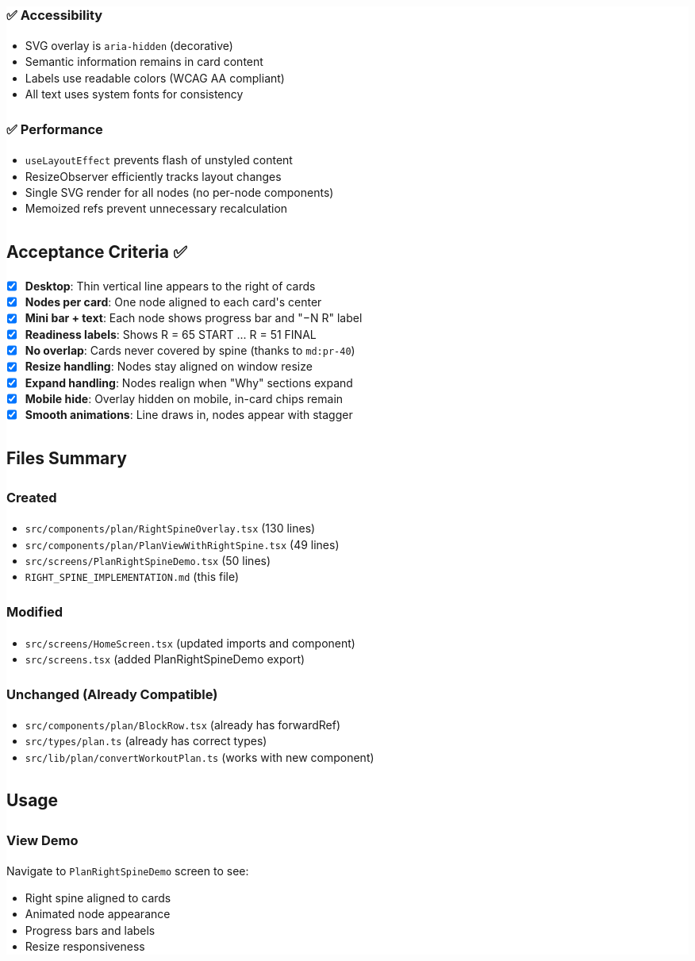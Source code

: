 ### ✅ Accessibility
- SVG overlay is `aria-hidden` (decorative)
- Semantic information remains in card content
- Labels use readable colors (WCAG AA compliant)
- All text uses system fonts for consistency

### ✅ Performance
- `useLayoutEffect` prevents flash of unstyled content
- ResizeObserver efficiently tracks layout changes
- Single SVG render for all nodes (no per-node components)
- Memoized refs prevent unnecessary recalculation

## Acceptance Criteria ✅

- [x] **Desktop**: Thin vertical line appears to the right of cards
- [x] **Nodes per card**: One node aligned to each card's center
- [x] **Mini bar + text**: Each node shows progress bar and "−N R" label
- [x] **Readiness labels**: Shows R = 65 START ... R = 51 FINAL
- [x] **No overlap**: Cards never covered by spine (thanks to `md:pr-40`)
- [x] **Resize handling**: Nodes stay aligned on window resize
- [x] **Expand handling**: Nodes realign when "Why" sections expand
- [x] **Mobile hide**: Overlay hidden on mobile, in-card chips remain
- [x] **Smooth animations**: Line draws in, nodes appear with stagger

## Files Summary

### Created
- `src/components/plan/RightSpineOverlay.tsx` (130 lines)
- `src/components/plan/PlanViewWithRightSpine.tsx` (49 lines)
- `src/screens/PlanRightSpineDemo.tsx` (50 lines)
- `RIGHT_SPINE_IMPLEMENTATION.md` (this file)

### Modified
- `src/screens/HomeScreen.tsx` (updated imports and component)
- `src/screens.tsx` (added PlanRightSpineDemo export)

### Unchanged (Already Compatible)
- `src/components/plan/BlockRow.tsx` (already has forwardRef)
- `src/types/plan.ts` (already has correct types)
- `src/lib/plan/convertWorkoutPlan.ts` (works with new component)

## Usage

### View Demo
Navigate to `PlanRightSpineDemo` screen to see:
- Right spine aligned to cards
- Animated node appearance
- Progress bars and labels
- Resize responsiveness
